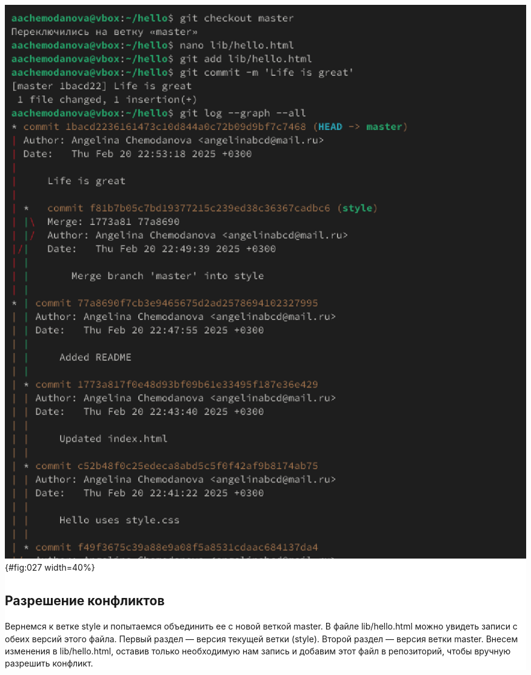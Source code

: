 ![Создание конфликта](image/27.png){#fig:027 width=40%}

## Разрешение конфликтов

Вернемся к ветке style и попытаемся объединить ее с новой веткой
master. В файле lib/hello.html можно увидеть записи с обеих версий этого файла. Первый раздел — версия текущей ветки (style). Второй раздел — версия ветки master.  Внесем изменения в lib/hello.html, оставив только необходимую нам запись и добавим этот файл в репозиторий, чтобы вручную разрешить конфликт.
